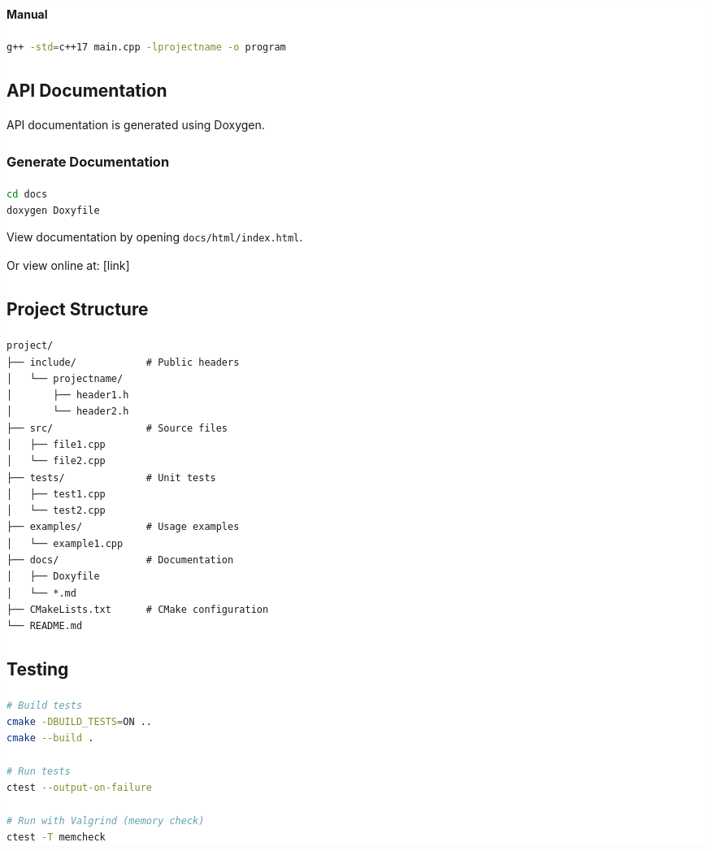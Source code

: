 #### Manual

```bash
g++ -std=c++17 main.cpp -lprojectname -o program
```

## API Documentation

API documentation is generated using Doxygen.

### Generate Documentation

```bash
cd docs
doxygen Doxyfile
```

View documentation by opening `docs/html/index.html`.

Or view online at: [link]

## Project Structure

```
project/
├── include/            # Public headers
│   └── projectname/
│       ├── header1.h
│       └── header2.h
├── src/                # Source files
│   ├── file1.cpp
│   └── file2.cpp
├── tests/              # Unit tests
│   ├── test1.cpp
│   └── test2.cpp
├── examples/           # Usage examples
│   └── example1.cpp
├── docs/               # Documentation
│   ├── Doxyfile
│   └── *.md
├── CMakeLists.txt      # CMake configuration
└── README.md
```

## Testing

```bash
# Build tests
cmake -DBUILD_TESTS=ON ..
cmake --build .

# Run tests
ctest --output-on-failure

# Run with Valgrind (memory check)
ctest -T memcheck
```
